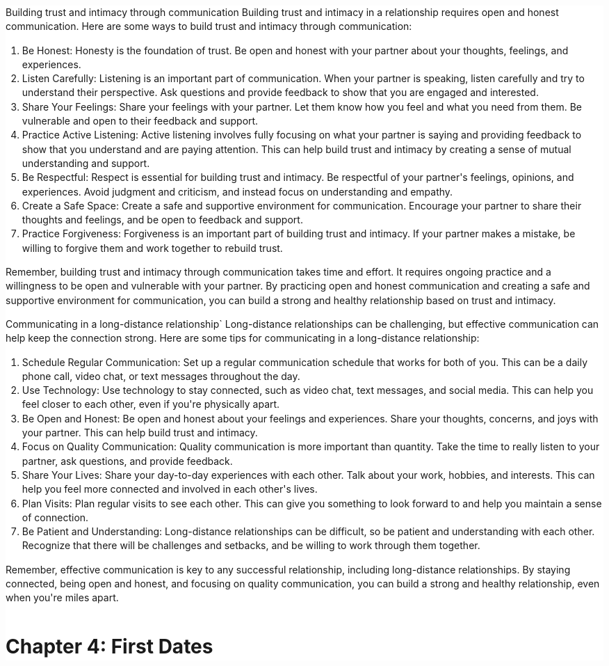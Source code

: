 Building trust and intimacy through communication
Building trust and intimacy in a relationship requires open and honest communication. Here are some ways to build trust and intimacy through communication:

1. Be Honest: Honesty is the foundation of trust. Be open and honest with your partner about your thoughts, feelings, and experiences.
2. Listen Carefully: Listening is an important part of communication. When your partner is speaking, listen carefully and try to understand their perspective. Ask questions and provide feedback to show that you are engaged and interested.
3. Share Your Feelings: Share your feelings with your partner. Let them know how you feel and what you need from them. Be vulnerable and open to their feedback and support.
4. Practice Active Listening: Active listening involves fully focusing on what your partner is saying and providing feedback to show that you understand and are paying attention. This can help build trust and intimacy by creating a sense of mutual understanding and support.
5. Be Respectful: Respect is essential for building trust and intimacy. Be respectful of your partner's feelings, opinions, and experiences. Avoid judgment and criticism, and instead focus on understanding and empathy.
6. Create a Safe Space: Create a safe and supportive environment for communication. Encourage your partner to share their thoughts and feelings, and be open to feedback and support.
7. Practice Forgiveness: Forgiveness is an important part of building trust and intimacy. If your partner makes a mistake, be willing to forgive them and work together to rebuild trust.

Remember, building trust and intimacy through communication takes time and effort. It requires ongoing practice and a willingness to be open and vulnerable with your partner. By practicing open and honest communication and creating a safe and supportive environment for communication, you can build a strong and healthy relationship based on trust and intimacy.

Communicating in a long-distance relationship`
Long-distance relationships can be challenging, but effective communication can help keep the connection strong. Here are some tips for communicating in a long-distance relationship:

1. Schedule Regular Communication: Set up a regular communication schedule that works for both of you. This can be a daily phone call, video chat, or text messages throughout the day.
2. Use Technology: Use technology to stay connected, such as video chat, text messages, and social media. This can help you feel closer to each other, even if you're physically apart.
3. Be Open and Honest: Be open and honest about your feelings and experiences. Share your thoughts, concerns, and joys with your partner. This can help build trust and intimacy.
4. Focus on Quality Communication: Quality communication is more important than quantity. Take the time to really listen to your partner, ask questions, and provide feedback.
5. Share Your Lives: Share your day-to-day experiences with each other. Talk about your work, hobbies, and interests. This can help you feel more connected and involved in each other's lives.
6. Plan Visits: Plan regular visits to see each other. This can give you something to look forward to and help you maintain a sense of connection.
7. Be Patient and Understanding: Long-distance relationships can be difficult, so be patient and understanding with each other. Recognize that there will be challenges and setbacks, and be willing to work through them together.

Remember, effective communication is key to any successful relationship, including long-distance relationships. By staying connected, being open and honest, and focusing on quality communication, you can build a strong and healthy relationship, even when you're miles apart.

# Chapter 4: First Dates
